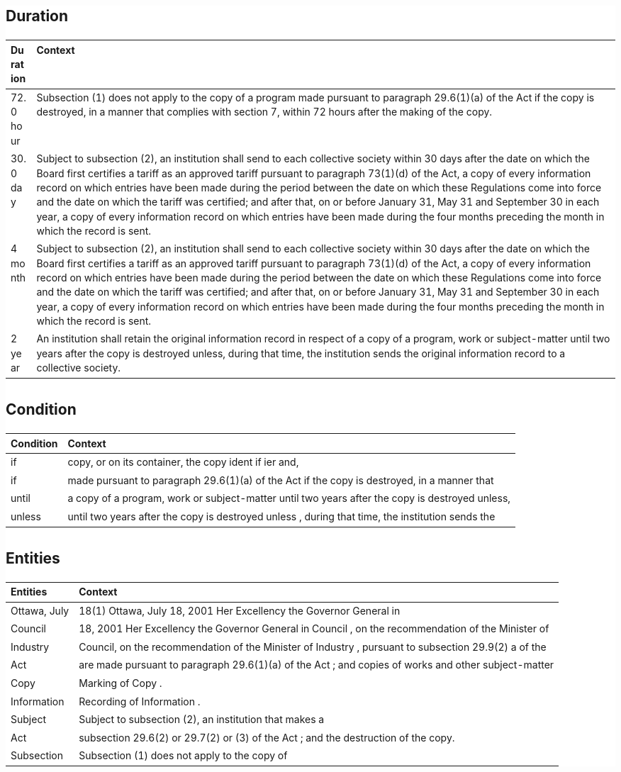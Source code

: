 
## Duration
| Duration   | Context                                                                                                                                                                                                                                                                                                                                                                                                                                                                                                                                                                                                                                               |
|:-----------|:------------------------------------------------------------------------------------------------------------------------------------------------------------------------------------------------------------------------------------------------------------------------------------------------------------------------------------------------------------------------------------------------------------------------------------------------------------------------------------------------------------------------------------------------------------------------------------------------------------------------------------------------------|
| 72.0 hour  | Subsection (1) does not apply to the copy of a program made pursuant to paragraph 29.6(1)(a) of the Act if the copy is destroyed, in a manner that complies with section 7, within 72 hours after the making of the copy.                                                                                                                                                                                                                                                                                                                                                                                                                             |
| 30.0 day   | Subject to subsection (2), an institution shall send to each collective society within 30 days after the date on which the Board first certifies a tariff as an approved tariff pursuant to paragraph 73(1)(d) of the Act, a copy of every information record on which entries have been made during the period between the date on which these Regulations come into force and the date on which the tariff was certified; and after that, on or before January 31, May 31 and September 30 in each year, a copy of every information record on which entries have been made during the four months preceding the month in which the record is sent. |
| 4 month    | Subject to subsection (2), an institution shall send to each collective society within 30 days after the date on which the Board first certifies a tariff as an approved tariff pursuant to paragraph 73(1)(d) of the Act, a copy of every information record on which entries have been made during the period between the date on which these Regulations come into force and the date on which the tariff was certified; and after that, on or before January 31, May 31 and September 30 in each year, a copy of every information record on which entries have been made during the four months preceding the month in which the record is sent. |
| 2 year     | An institution shall retain the original information record in respect of a copy of a program, work or subject-matter until two years after the copy is destroyed unless, during that time, the institution sends the original information record to a collective society.                                                                                                                                                                                                                                                                                                                                                                            |


## Condition
| Condition   | Context                                                                                          |
|:------------|:-------------------------------------------------------------------------------------------------|
| if          | copy, or on its container, the copy ident if ier and,                                            |
| if          | made pursuant to paragraph 29.6(1)(a) of the Act if the copy is destroyed, in a manner that      |
| until       | a copy of a program, work or subject-matter until two years after the copy is destroyed unless,  |
| unless      | until two years after the copy is destroyed unless , during that time, the institution sends the |


## Entities
| Entities     | Context                                                                                               |
|:-------------|:------------------------------------------------------------------------------------------------------|
| Ottawa, July | 18(1)  Ottawa, July 18, 2001 Her Excellency the Governor General in                                   |
| Council      | 18, 2001 Her Excellency the Governor General in Council , on the recommendation of the Minister of    |
| Industry     | Council, on the recommendation of the Minister of Industry , pursuant to subsection 29.9(2) a of the  |
| Act          | are made pursuant to paragraph 29.6(1)(a) of the Act ; and copies of works and other subject-matter   |
| Copy         | Marking of  Copy .                                                                                    |
| Information  | Recording of  Information .                                                                           |
| Subject      | Subject to subsection (2), an institution that makes a                                                |
| Act          | subsection 29.6(2) or 29.7(2) or (3) of the Act ; and the destruction of the copy.                    |
| Subsection   | Subsection (1) does not apply to the copy of                                                          |